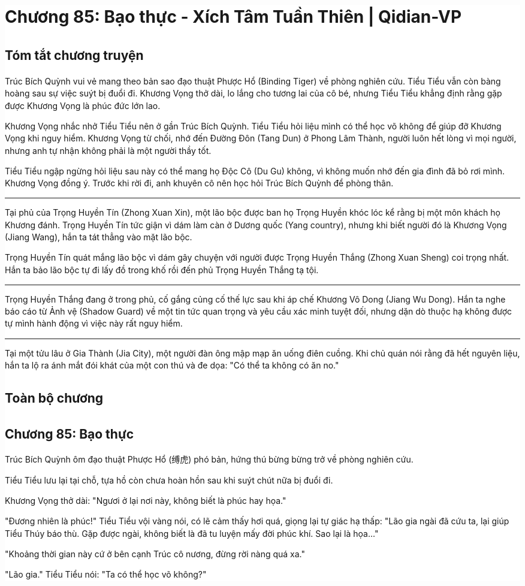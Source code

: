 # Chương 85: Bạo thực - Xích Tâm Tuần Thiên | Qidian-VP

## Tóm tắt chương truyện

Trúc Bích Quỳnh vui vẻ mang theo bản sao đạo thuật Phược Hổ (Binding Tiger) về phòng nghiên cứu. Tiểu Tiểu vẫn còn bàng hoàng sau sự việc suýt bị đuổi đi. Khương Vọng thở dài, lo lắng cho tương lai của cô bé, nhưng Tiểu Tiểu khẳng định rằng gặp được Khương Vọng là phúc đức lớn lao.

Khương Vọng nhắc nhở Tiểu Tiểu nên ở gần Trúc Bích Quỳnh. Tiểu Tiểu hỏi liệu mình có thể học võ không để giúp đỡ Khương Vọng khi nguy hiểm. Khương Vọng từ chối, nhớ đến Đường Đôn (Tang Dun) ở Phong Lâm Thành, người luôn hết lòng vì mọi người, nhưng anh tự nhận không phải là một người thầy tốt.

Tiểu Tiểu ngập ngừng hỏi liệu sau này có thể mang họ Độc Cô (Du Gu) không, vì không muốn nhớ đến gia đình đã bỏ rơi mình. Khương Vọng đồng ý. Trước khi rời đi, anh khuyên cô nên học hỏi Trúc Bích Quỳnh để phòng thân.

***

Tại phủ của Trọng Huyền Tín (Zhong Xuan Xin), một lão bộc được ban họ Trọng Huyền khóc lóc kể rằng bị một môn khách họ Khương đánh. Trọng Huyền Tín tức giận vì dám làm càn ở Dương quốc (Yang country), nhưng khi biết người đó là Khương Vọng (Jiang Wang), hắn ta tát thẳng vào mặt lão bộc.

Trọng Huyền Tín quát mắng lão bộc vì dám gây chuyện với người được Trọng Huyền Thắng (Zhong Xuan Sheng) coi trọng nhất. Hắn ta bảo lão bộc tự đi lấy đồ trong khố rồi đến phủ Trọng Huyền Thắng tạ tội.

***

Trọng Huyền Thắng đang ở trong phủ, cố gắng củng cố thế lực sau khi áp chế Khương Vô Dong (Jiang Wu Dong). Hắn ta nghe báo cáo từ Ảnh vệ (Shadow Guard) về một tin tức quan trọng và yêu cầu xác minh tuyệt đối, nhưng dặn dò thuộc hạ không được tự mình hành động vì việc này rất nguy hiểm.

***

Tại một tửu lâu ở Gia Thành (Jia City), một người đàn ông mập mạp ăn uống điên cuồng. Khi chủ quán nói rằng đã hết nguyên liệu, hắn ta lộ ra ánh mắt đói khát của một con thú và đe dọa: "Có thể ta không có ăn no."

## Toàn bộ chương

## Chương 85: Bạo thực

Trúc Bích Quỳnh ôm đạo thuật Phược Hổ (缚虎) phó bản, hứng thú bừng bừng trở về phòng nghiên cứu.

Tiểu Tiểu lưu lại tại chỗ, tựa hồ còn chưa hoàn hồn sau khi suýt chút nữa bị đuổi đi.

Khương Vọng thở dài: "Ngươi ở lại nơi này, không biết là phúc hay họa."

"Đương nhiên là phúc!" Tiểu Tiểu vội vàng nói, có lẽ cảm thấy hơi quá, giọng lại tự giác hạ thấp: "Lão gia ngài đã cứu ta, lại giúp Tiểu Thúy báo thù. Gặp được ngài, không biết là đã tu luyện mấy đời phúc khí. Sao lại là họa..."

"Khoảng thời gian này cứ ở bên cạnh Trúc cô nương, đừng rời nàng quá xa."

"Lão gia." Tiểu Tiểu nói: "Ta có thể học võ không?"
